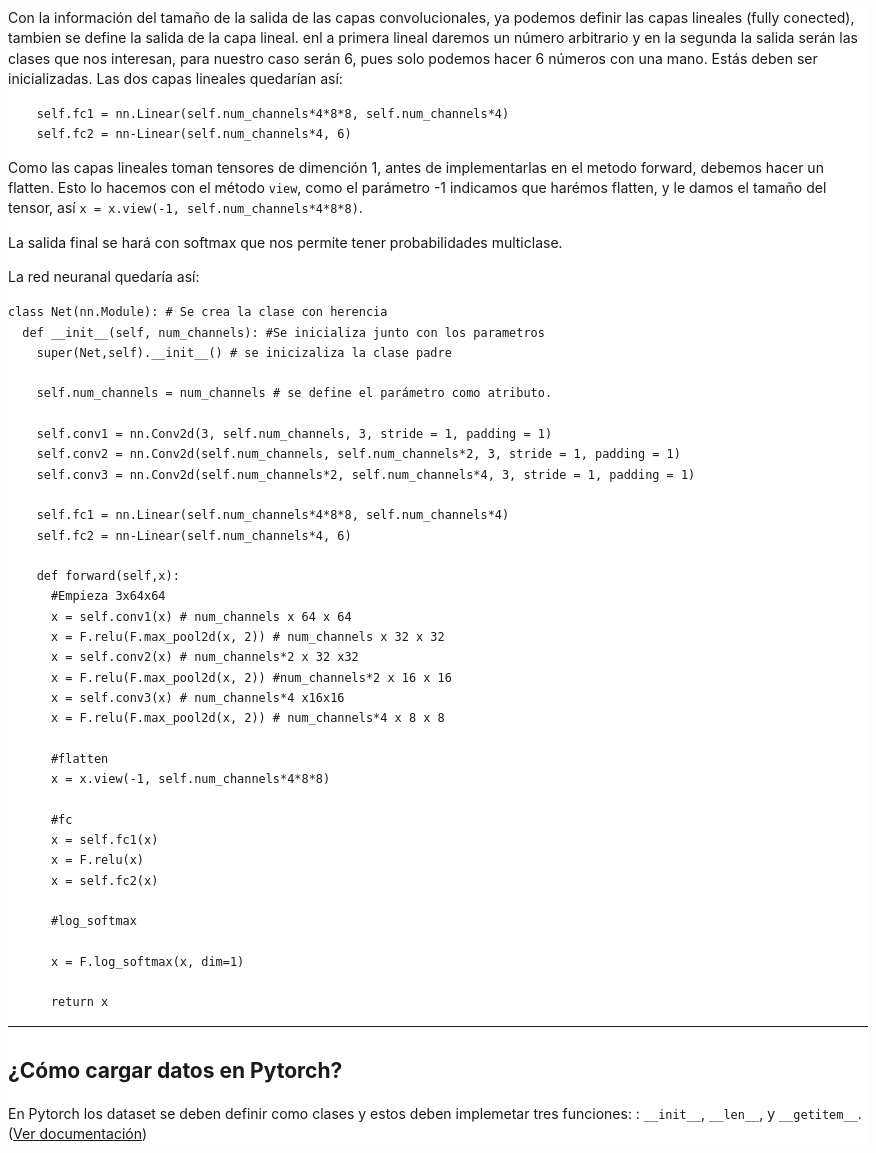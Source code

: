 Con la información del tamaño de la salida de las capas convolucionales, ya podemos definir las capas lineales (fully conected), tambien se define la salida de la capa lineal. enl a primera lineal daremos un número arbitrario y en la segunda la salida serán las clases que nos interesan, para nuestro caso serán 6, pues solo podemos hacer 6 números con una mano. Estás deben ser inicializadas. Las dos capas lineales quedarían así: 

```
    self.fc1 = nn.Linear(self.num_channels*4*8*8, self.num_channels*4)
    self.fc2 = nn-Linear(self.num_channels*4, 6)
```

Como las capas lineales toman tensores de dimención 1, antes de implementarlas en el metodo forward, debemos hacer un flatten. Esto lo hacemos con el método `view`, como el parámetro -1 indicamos que harémos flatten, y le damos el tamaño del tensor, así `x = x.view(-1, self.num_channels*4*8*8)`.

La salida final se hará con softmax que nos permite tener probabilidades multiclase. 

La red neuranal quedaría así:
```
class Net(nn.Module): # Se crea la clase con herencia
  def __init__(self, num_channels): #Se inicializa junto con los parametros
    super(Net,self).__init__() # se inicizaliza la clase padre
    
    self.num_channels = num_channels # se define el parámetro como atributo.
    
    self.conv1 = nn.Conv2d(3, self.num_channels, 3, stride = 1, padding = 1)
    self.conv2 = nn.Conv2d(self.num_channels, self.num_channels*2, 3, stride = 1, padding = 1)
    self.conv3 = nn.Conv2d(self.num_channels*2, self.num_channels*4, 3, stride = 1, padding = 1)
    
    self.fc1 = nn.Linear(self.num_channels*4*8*8, self.num_channels*4)
    self.fc2 = nn-Linear(self.num_channels*4, 6)
  
    def forward(self,x):
      #Empieza 3x64x64
      x = self.conv1(x) # num_channels x 64 x 64
      x = F.relu(F.max_pool2d(x, 2)) # num_channels x 32 x 32
      x = self.conv2(x) # num_channels*2 x 32 x32
      x = F.relu(F.max_pool2d(x, 2)) #num_channels*2 x 16 x 16
      x = self.conv3(x) # num_channels*4 x16x16
      x = F.relu(F.max_pool2d(x, 2)) # num_channels*4 x 8 x 8
      
      #flatten
      x = x.view(-1, self.num_channels*4*8*8)
      
      #fc
      x = self.fc1(x)
      x = F.relu(x)
      x = self.fc2(x)
      
      #log_softmax
      
      x = F.log_softmax(x, dim=1)
      
      return x
```
---
## ¿Cómo cargar datos en Pytorch?
En Pytorch los dataset se deben definir como clases y estos deben implemetar tres funciones: : `__init__`, `__len__`, y `__getitem__`.  ([Ver documentación](https://pytorch.org/tutorials/beginner/basics/data_tutorial.html)) 
